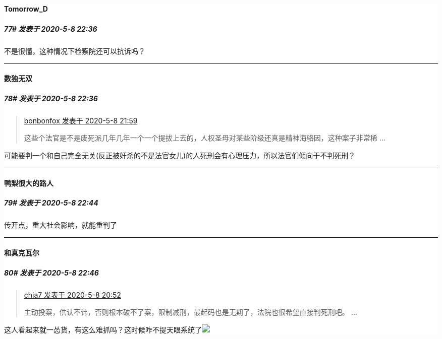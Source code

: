 ####  Tomorrow_D  
##### 77#       发表于 2020-5-8 22:36




不是很懂，这种情况下检察院还可以抗诉吗？







*****

####  数独无双  
##### 78#       发表于 2020-5-8 22:36



<blockquote><a href="httphttps://bbs.saraba1st.com/2b/forum.php?mod=redirect&amp;goto=findpost&amp;pid=47349708&amp;ptid=1933522" target="_blank">bonbonfox 发表于 2020-5-8 21:59</a>

这些个法官是不是废死派几年几年一个一个提拔上去的，人权圣母对某些阶级还真是精神海骆因，这种案子非常稀 ...</blockquote>
可能要判一个和自己完全无关(反正被奸杀的不是法官女儿)的人死刑会有心理压力，所以法官们倾向于不判死刑？







*****

####  鸭梨很大的路人  
##### 79#       发表于 2020-5-8 22:44




传开点，重大社会影响，就能重判了







*****

####  和真克瓦尔  
##### 80#       发表于 2020-5-8 22:46



<blockquote><a href="httphttps://bbs.saraba1st.com/2b/forum.php?mod=redirect&amp;goto=findpost&amp;pid=47348928&amp;ptid=1933522" target="_blank">chia7 发表于 2020-5-8 20:52</a>

主动投案，供认不讳，否则根本破不了案，限制减刑，最起码也是无期了，法院也很希望直接判死刑吧。 ...</blockquote>
这人看起来就一怂货，有这么难抓吗？这时候咋不提天眼系统了<img src="https://static.saraba1st.com/image/smiley/face2017/002.png" referrerpolicy="no-referrer">







